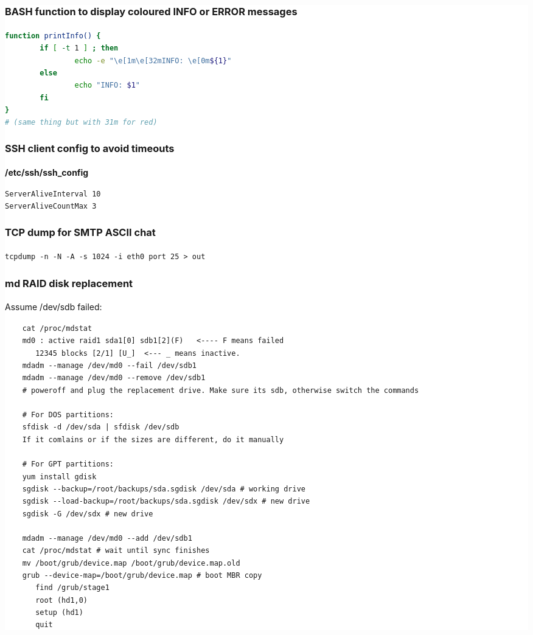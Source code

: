 ### BASH function to display coloured INFO or ERROR messages
```bash
function printInfo() {
		if [ -t 1 ] ; then
				echo -e "\e[1m\e[32mINFO: \e[0m${1}"
		else
				echo "INFO: $1"
		fi
}
# (same thing but with 31m for red)
```

### SSH client config to avoid timeouts
**/etc/ssh/ssh_config**
```
ServerAliveInterval 10
ServerAliveCountMax 3
```

### TCP dump for SMTP ASCII chat
`tcpdump -n -N -A -s 1024 -i eth0 port 25 > out`

### md RAID disk replacement
Assume /dev/sdb failed:
```
	cat /proc/mdstat
	md0 : active raid1 sda1[0] sdb1[2](F)   <---- F means failed
	   12345 blocks [2/1] [U_]  <--- _ means inactive. 
	mdadm --manage /dev/md0 --fail /dev/sdb1
	mdadm --manage /dev/md0 --remove /dev/sdb1
	# poweroff and plug the replacement drive. Make sure its sdb, otherwise switch the commands
	 
	# For DOS partitions:
	sfdisk -d /dev/sda | sfdisk /dev/sdb
	If it comlains or if the sizes are different, do it manually

	# For GPT partitions:
	yum install gdisk
	sgdisk --backup=/root/backups/sda.sgdisk /dev/sda # working drive
	sgdisk --load-backup=/root/backups/sda.sgdisk /dev/sdx # new drive
	sgdisk -G /dev/sdx # new drive
	 
	mdadm --manage /dev/md0 --add /dev/sdb1
	cat /proc/mdstat # wait until sync finishes
	mv /boot/grub/device.map /boot/grub/device.map.old
	grub --device-map=/boot/grub/device.map # boot MBR copy
	   find /grub/stage1
	   root (hd1,0)
	   setup (hd1)
	   quit
```
